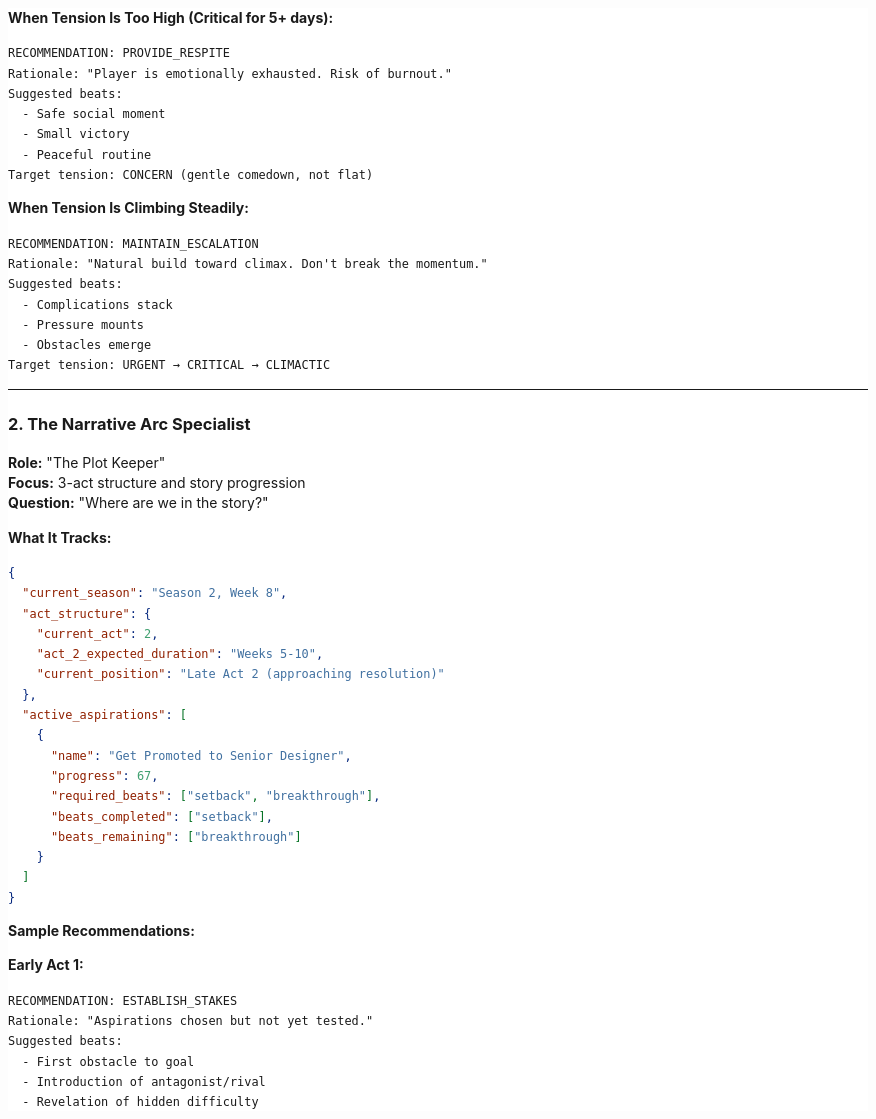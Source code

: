 **When Tension Is Too High (Critical for 5+ days):**
```
RECOMMENDATION: PROVIDE_RESPITE
Rationale: "Player is emotionally exhausted. Risk of burnout."
Suggested beats:
  - Safe social moment
  - Small victory
  - Peaceful routine
Target tension: CONCERN (gentle comedown, not flat)
```

**When Tension Is Climbing Steadily:**
```
RECOMMENDATION: MAINTAIN_ESCALATION
Rationale: "Natural build toward climax. Don't break the momentum."
Suggested beats:
  - Complications stack
  - Pressure mounts
  - Obstacles emerge
Target tension: URGENT → CRITICAL → CLIMACTIC
```

---

### 2. The Narrative Arc Specialist

**Role:** "The Plot Keeper"  
**Focus:** 3-act structure and story progression  
**Question:** "Where are we in the story?"

**What It Tracks:**

```json
{
  "current_season": "Season 2, Week 8",
  "act_structure": {
    "current_act": 2,
    "act_2_expected_duration": "Weeks 5-10",
    "current_position": "Late Act 2 (approaching resolution)"
  },
  "active_aspirations": [
    {
      "name": "Get Promoted to Senior Designer",
      "progress": 67,
      "required_beats": ["setback", "breakthrough"],
      "beats_completed": ["setback"],
      "beats_remaining": ["breakthrough"]
    }
  ]
}
```

**Sample Recommendations:**

**Early Act 1:**
```
RECOMMENDATION: ESTABLISH_STAKES
Rationale: "Aspirations chosen but not yet tested."
Suggested beats:
  - First obstacle to goal
  - Introduction of antagonist/rival
  - Revelation of hidden difficulty
```
